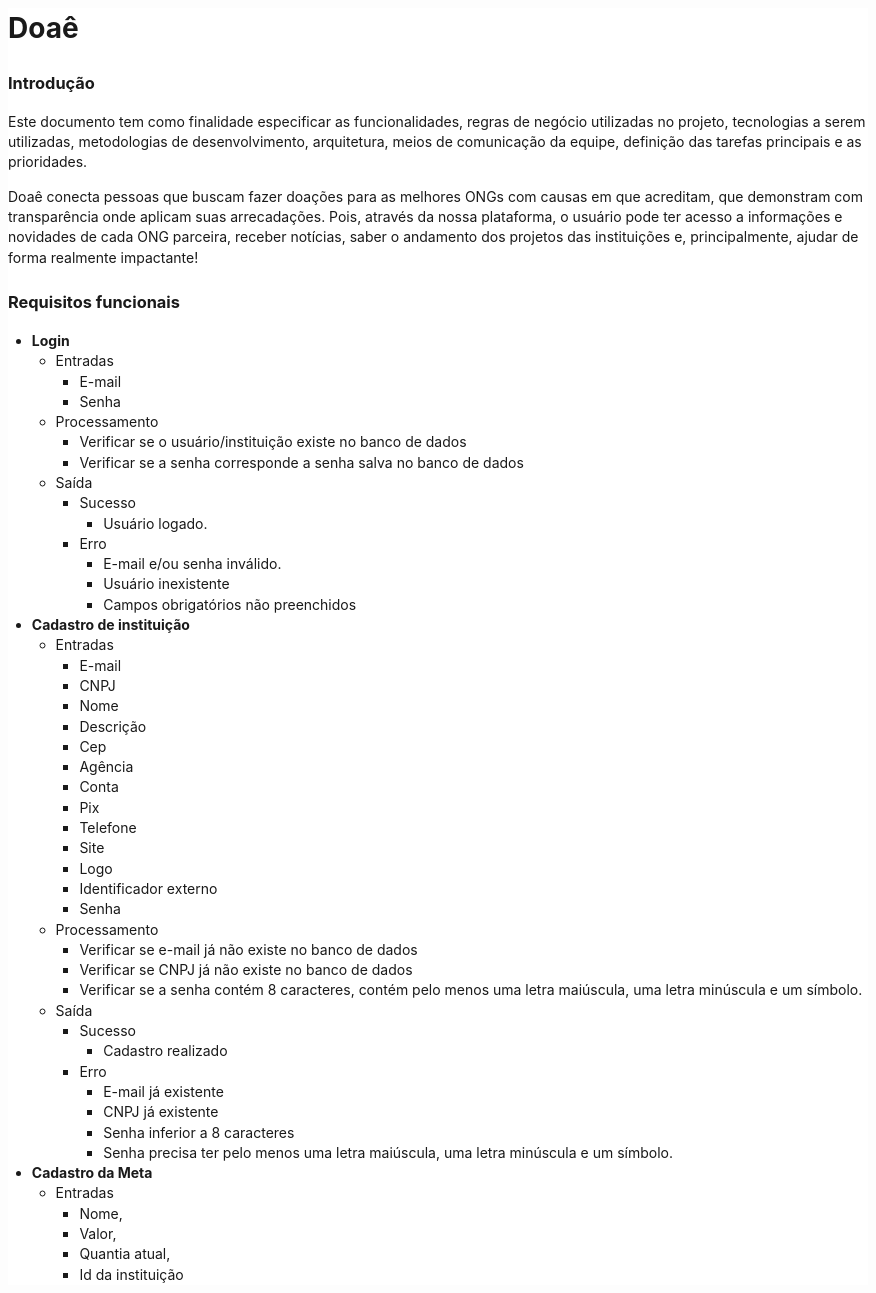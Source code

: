 # Doaê

### Introdução

Este documento tem como finalidade especificar as funcionalidades, regras de negócio utilizadas no projeto, tecnologias a serem utilizadas, metodologias de desenvolvimento, arquitetura, meios de comunicação da equipe, definição das tarefas principais e as prioridades.

Doaê conecta pessoas que buscam fazer doações para as melhores ONGs com causas em que acreditam, que demonstram com transparência onde aplicam suas arrecadações. Pois, através da nossa plataforma, o usuário pode ter acesso a informações e novidades de cada ONG parceira, receber notícias, saber o andamento dos projetos das instituições e, principalmente, ajudar de forma realmente impactante!

### Requisitos funcionais

- **Login**
  - Entradas
    - E-mail
    - Senha
  - Processamento
    - Verificar se o usuário/instituição existe no banco de dados
    - Verificar se a senha corresponde a senha salva no banco de dados
  - Saída
    - Sucesso
      - Usuário logado.
    - Erro
      - E-mail e/ou senha inválido.
      - Usuário inexistente
      - Campos obrigatórios não preenchidos
- **Cadastro de instituição**
  - Entradas
    - E-mail
    - CNPJ
    - Nome
    - Descrição
    - Cep
    - Agência
    - Conta
    - Pix
    - Telefone
    - Site
    - Logo
    - Identificador externo
    - Senha
  - Processamento
    - Verificar se e-mail já não existe no banco de dados
    - Verificar se CNPJ já não existe no banco de dados
    - Verificar se a senha contém 8 caracteres, contém pelo menos uma letra maiúscula, uma letra minúscula e um símbolo.
  - Saída
    - Sucesso
      - Cadastro realizado
    - Erro
      - E-mail já existente
      - CNPJ já existente
      - Senha inferior a 8 caracteres
      - Senha precisa ter pelo menos uma letra maiúscula, uma letra minúscula e um símbolo.
- **Cadastro da Meta**
  - Entradas
    - Nome,
    - Valor,
    - Quantia atual,
    - Id da instituição